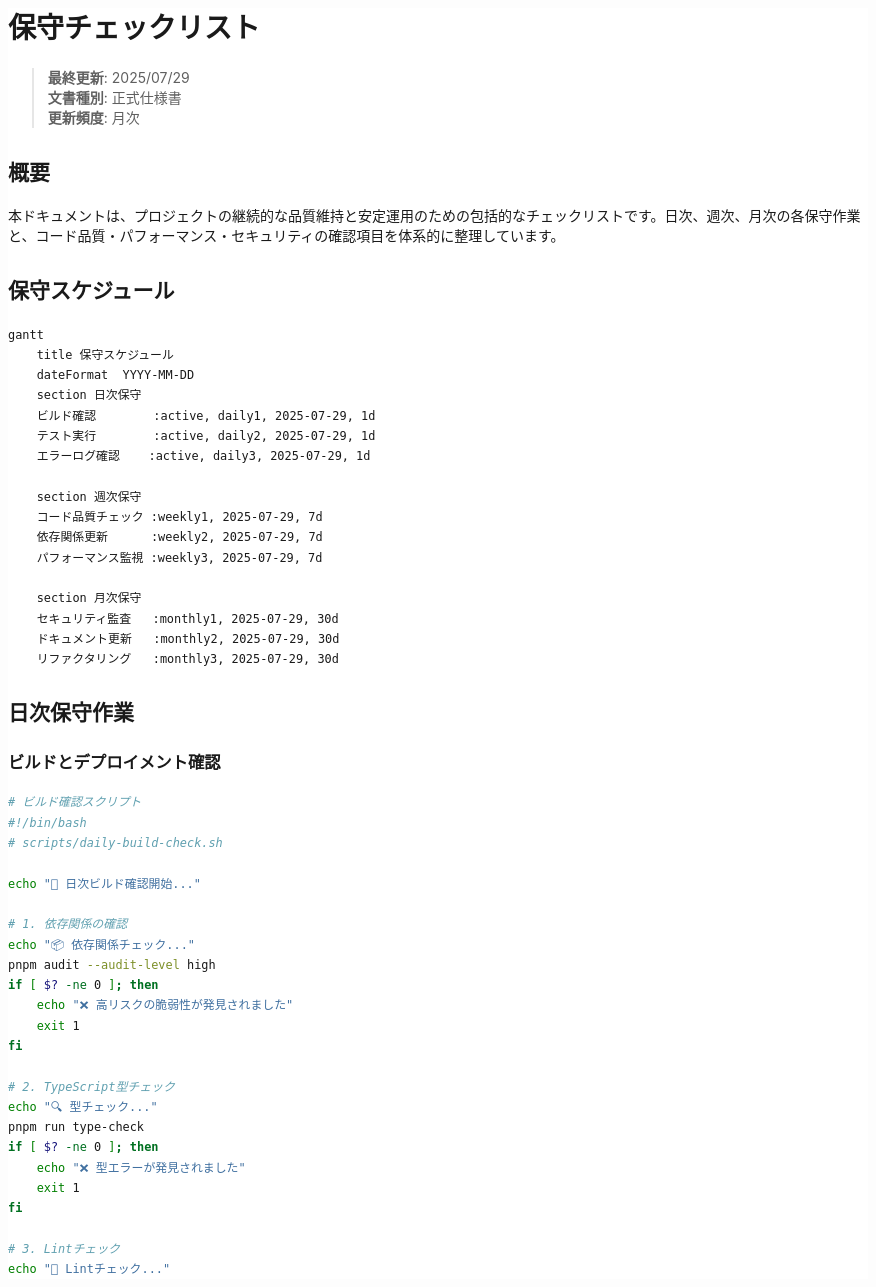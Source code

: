 # 保守チェックリスト

> **最終更新**: 2025/07/29  
> **文書種別**: 正式仕様書  
> **更新頻度**: 月次

## 概要

本ドキュメントは、プロジェクトの継続的な品質維持と安定運用のための包括的なチェックリストです。日次、週次、月次の各保守作業と、コード品質・パフォーマンス・セキュリティの確認項目を体系的に整理しています。

## 保守スケジュール

```mermaid
gantt
    title 保守スケジュール
    dateFormat  YYYY-MM-DD
    section 日次保守
    ビルド確認        :active, daily1, 2025-07-29, 1d
    テスト実行        :active, daily2, 2025-07-29, 1d
    エラーログ確認    :active, daily3, 2025-07-29, 1d
    
    section 週次保守
    コード品質チェック :weekly1, 2025-07-29, 7d
    依存関係更新      :weekly2, 2025-07-29, 7d
    パフォーマンス監視 :weekly3, 2025-07-29, 7d
    
    section 月次保守
    セキュリティ監査   :monthly1, 2025-07-29, 30d
    ドキュメント更新   :monthly2, 2025-07-29, 30d
    リファクタリング   :monthly3, 2025-07-29, 30d
```

## 日次保守作業

### ビルドとデプロイメント確認

```bash
# ビルド確認スクリプト
#!/bin/bash
# scripts/daily-build-check.sh

echo "🚀 日次ビルド確認開始..."

# 1. 依存関係の確認
echo "📦 依存関係チェック..."
pnpm audit --audit-level high
if [ $? -ne 0 ]; then
    echo "❌ 高リスクの脆弱性が発見されました"
    exit 1
fi

# 2. TypeScript型チェック
echo "🔍 型チェック..."
pnpm run type-check
if [ $? -ne 0 ]; then
    echo "❌ 型エラーが発見されました"
    exit 1
fi

# 3. Lintチェック
echo "🧹 Lintチェック..."
```